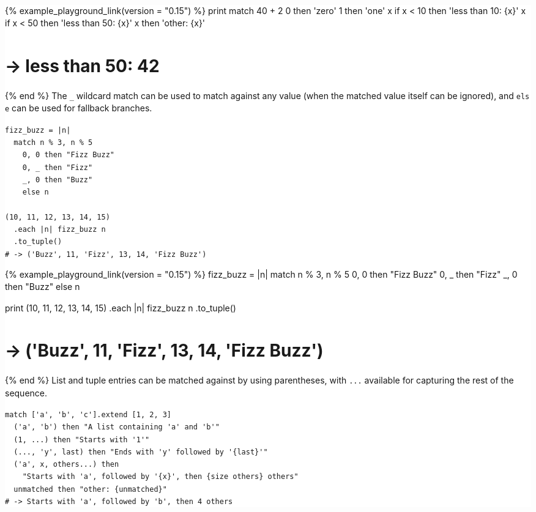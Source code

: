 {% example_playground_link(version = "0.15") %}
print match 40 + 2
  0 then 'zero'
  1 then 'one'
  x if x < 10 then 'less than 10: {x}'
  x if x < 50 then 'less than 50: {x}'
  x then 'other: {x}'
# -> less than 50: 42

{% end %}
The `_` wildcard match can be used to match against any value
(when the matched value itself can be ignored),
and `else` can be used for fallback branches.

````koto
fizz_buzz = |n|
  match n % 3, n % 5
    0, 0 then "Fizz Buzz"
    0, _ then "Fizz"
    _, 0 then "Buzz"
    else n

(10, 11, 12, 13, 14, 15)
  .each |n| fizz_buzz n
  .to_tuple()
# -> ('Buzz', 11, 'Fizz', 13, 14, 'Fizz Buzz')
````

{% example_playground_link(version = "0.15") %}
fizz_buzz = |n|
  match n % 3, n % 5
    0, 0 then "Fizz Buzz"
    0, _ then "Fizz"
    _, 0 then "Buzz"
    else n

print (10, 11, 12, 13, 14, 15)
  .each |n| fizz_buzz n
  .to_tuple()
# -> ('Buzz', 11, 'Fizz', 13, 14, 'Fizz Buzz')

{% end %}
List and tuple entries can be matched against by using parentheses,
with `...` available for capturing the rest of the sequence.

````koto
match ['a', 'b', 'c'].extend [1, 2, 3]
  ('a', 'b') then "A list containing 'a' and 'b'"
  (1, ...) then "Starts with '1'"
  (..., 'y', last) then "Ends with 'y' followed by '{last}'"
  ('a', x, others...) then
    "Starts with 'a', followed by '{x}', then {size others} others"
  unmatched then "other: {unmatched}"
# -> Starts with 'a', followed by 'b', then 4 others
````
